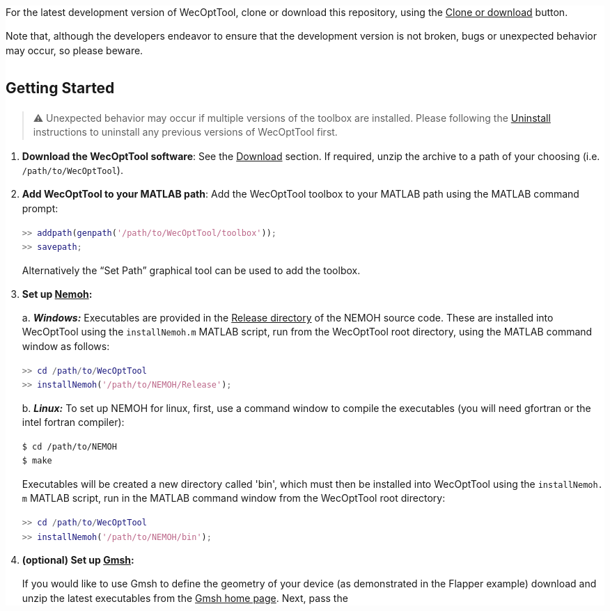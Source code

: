 For the latest development version of WecOptTool, clone or  download this 
repository, using the [Clone or download](
https://help.github.com/en/github/creating-cloning-and-archiving-repositories/cloning-a-repository)
button.

Note that, although the developers endeavor to ensure that the development
version is not broken, bugs or unexpected behavior may occur, so please beware.

## Getting Started

> :warning: Unexpected behavior may occur if multiple versions of the toolbox 
  are installed. Please following the [Uninstall](#uninstall) instructions to 
  uninstall any previous versions of WecOptTool first.

1. **Download the WecOptTool software**: See the [Download](#download)
   section. If required, unzip the archive to a path of your choosing (i.e. 
   `/path/to/WecOptTool`).

1. **Add WecOptTool to your MATLAB path**: Add the WecOptTool toolbox to your 
   MATLAB path using the MATLAB command prompt:

    ```matlab
    >> addpath(genpath('/path/to/WecOptTool/toolbox'));
    >> savepath;
   ```
   
   Alternatively the “Set Path” graphical tool can be used to add the toolbox.

1. **Set up [Nemoh](https://github.com/LHEEA/Nemoh):**

    a. ***Windows:*** Executables are provided in the [Release 
    directory](https://github.com/LHEEA/Nemoh/tree/master/Release) of 
    the NEMOH source code. These are installed into WecOptTool using the 
    `installNemoh.m` MATLAB script, run from the WecOptTool root directory, 
    using the MATLAB command window as follows: 
    
    ```matlab
    >> cd /path/to/WecOptTool
    >> installNemoh('/path/to/NEMOH/Release');
    ```
    
    b. ***Linux:*** To set up NEMOH for linux, first, use a command 
    window to compile the executables 
    (you will need gfortran or the intel fortran compiler):
    
    ```
    $ cd /path/to/NEMOH
    $ make
    ```
    
    Executables will be created a new directory called 'bin', which must 
    then be installed into WecOptTool using the `installNemoh.m` MATLAB 
    script, run in the MATLAB command window from the WecOptTool 
    root directory: 
    
    ```matlab
    >> cd /path/to/WecOptTool
    >> installNemoh('/path/to/NEMOH/bin');
    ```

1. **(optional) Set up [Gmsh](https://gmsh.info):**

    If you would like to use Gmsh to define the geometry of your device (as
    demonstrated in the Flapper example) download and unzip the latest 
    executables from the [Gmsh home page](https://gmsh.info). Next, pass the 
   ```